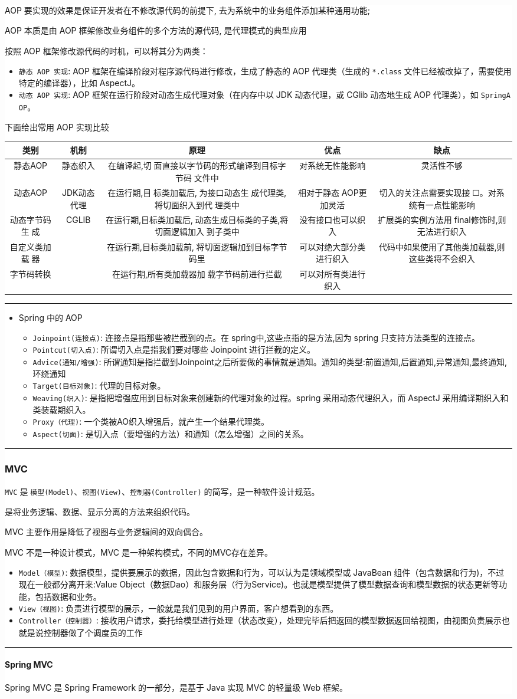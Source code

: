 AOP 要实现的效果是保证开发者在不修改源代码的前提下, 去为系统中的业务组件添加某种通用功能;

AOP 本质是由 AOP 框架修改业务组件的多个方法的源代码, 是代理模式的典型应用

按照 AOP 框架修改源代码的时机，可以将其分为两类：

- `静态 AOP 实现`: AOP 框架在编译阶段对程序源代码进行修改，生成了静态的 AOP 代理类（生成的 `*.class` 文件已经被改掉了，需要使用特定的编译器），比如 AspectJ。
- `动态 AOP 实现`:  AOP 框架在运行阶段对动态生成代理对象（在内存中以 JDK 动态代理，或 CGlib 动态地生成 AOP 代理类），如 `SpringAOP`。

下面给出常用 AOP 实现比较

|      类别       |    机制     |                             原理                             |           优点           |                      缺点                       |
| :-------------: | :---------: | :----------------------------------------------------------: | :----------------------: | :---------------------------------------------: |
|     静态AOP     |  静态织入   |   在编译起,切 面直接以字节码的形式编译到目标字节码 文件中    |     对系统无性能影响     |                   灵活性不够                    |
|     动态AOP     | JDK动态代理 | 在运行期,目  标类加载后, 为接口动态生 成代理类,将切面织入到代 理类中 | 相对于静态  AOP更加灵活  | 切入的关注点需要实现接 ☐。对系统有一点性能影响  |
| 动态字节码生 成 |    CGLIB    | 在运行期,目标类加载后, 动态生成目标类的子类,将 切面逻辑加入 到子类中 |    没有接口也可以织入    |  扩展类的实例方法用 final修饰时,则无法进行织入  |
| 自定义类加载 器 |             |      在运行期,目标类加载前, 将切面逻辑加到目标字节码里       | 可以对绝大部分类进行织入 | 代码中如果使用了其他类加载器,则这些类将不会织入 |
|   字节码转换    |             |          在运行期,所有类加载器加 载字节码前进行拦截          |   可以对所有类进行织入   |                                                 |

---

- Spring 中的 AOP

  - `Joinpoint(连接点)`: 连接点是指那些被拦截到的点。在 spring中,这些点指的是方法,因为 spring 只支持方法类型的连接点。
  - `Pointcut(切入点)`: 所谓切入点是指我们要对哪些 Joinpoint 进行拦截的定义。
  - `Advice(通知/增强)`: 所谓通知是指拦截到Joinpoint之后所要做的事情就是通知。通知的类型:前置通知,后置通知,异常通知,最终通知,环绕通知
  - `Target(目标对象)`: 代理的目标对象。
  - `Weaving(织入)`: 是指把增强应用到目标对象来创建新的代理对象的过程。spring 采用动态代理织入，而 AspectJ 采用编译期织入和类装载期织入。
  - `Proxy（代理)`: 一个类被AO织入增强后，就产生一个结果代理类。
  - `Aspect(切面)`: 是切入点（要增强的方法）和通知（怎么增强）之间的关系。


---

### MVC

`MVC` 是 `模型(Model)`、`视图(View)`、`控制器(Controller)` 的简写，是一种软件设计规范。

是将业务逻辑、数据、显示分离的方法来组织代码。

MVC 主要作用是降低了视图与业务逻辑间的双向偶合。

MVC 不是一种设计模式，MVC 是一种架构模式，不同的MVC存在差异。

- `Model（模型)`: 数据模型，提供要展示的数据，因此包含数据和行为，可以认为是领域模型或 JavaBean 组件（包含数据和行为)，不过现在一般都分离开来:Value Object（数据Dao）和服务层（行为Service)。也就是模型提供了模型数据查询和模型数据的状态更新等功能，包括数据和业务。
- `View（视图)`: 负责进行模型的展示，一般就是我们见到的用户界面，客户想看到的东西。
- `Controller（控制器）`: 接收用户请求，委托给模型进行处理（状态改变），处理完毕后把返回的模型数据返回给视图，由视图负责展示也就是说控制器做了个调度员的工作

---

#### Spring MVC

Spring MVC 是 Spring Framework 的一部分，是基于 Java 实现 MVC 的轻量级 Web 框架。
